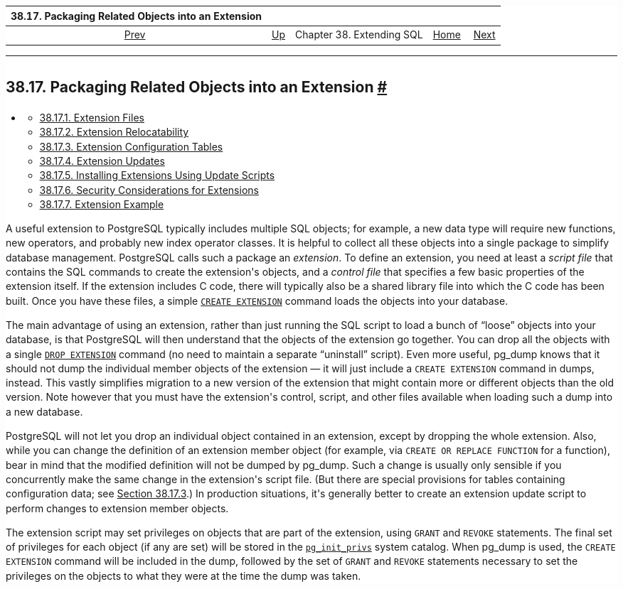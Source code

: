 

|        38.17. Packaging Related Objects into an Extension       |                                               |                           |                                                       |                                                                      |
| :-------------------------------------------------------------: | :-------------------------------------------- | :-----------------------: | ----------------------------------------------------: | -------------------------------------------------------------------: |
| [Prev](xindex.html "38.16. Interfacing Extensions to Indexes")  | [Up](extend.html "Chapter 38. Extending SQL") | Chapter 38. Extending SQL | [Home](index.html "PostgreSQL 17devel Documentation") |  [Next](extend-pgxs.html "38.18. Extension Building Infrastructure") |

***

## 38.17. Packaging Related Objects into an Extension [#](#EXTEND-EXTENSIONS)

*   *   [38.17.1. Extension Files](extend-extensions.html#EXTEND-EXTENSIONS-FILES)
    *   [38.17.2. Extension Relocatability](extend-extensions.html#EXTEND-EXTENSIONS-RELOCATION)
    *   [38.17.3. Extension Configuration Tables](extend-extensions.html#EXTEND-EXTENSIONS-CONFIG-TABLES)
    *   [38.17.4. Extension Updates](extend-extensions.html#EXTEND-EXTENSIONS-UPDATES)
    *   [38.17.5. Installing Extensions Using Update Scripts](extend-extensions.html#EXTEND-EXTENSIONS-UPDATE-SCRIPTS)
    *   [38.17.6. Security Considerations for Extensions](extend-extensions.html#EXTEND-EXTENSIONS-SECURITY)
    *   [38.17.7. Extension Example](extend-extensions.html#EXTEND-EXTENSIONS-EXAMPLE)



A useful extension to PostgreSQL typically includes multiple SQL objects; for example, a new data type will require new functions, new operators, and probably new index operator classes. It is helpful to collect all these objects into a single package to simplify database management. PostgreSQL calls such a package an *extension*. To define an extension, you need at least a *script file* that contains the SQL commands to create the extension's objects, and a *control file* that specifies a few basic properties of the extension itself. If the extension includes C code, there will typically also be a shared library file into which the C code has been built. Once you have these files, a simple [`CREATE EXTENSION`](sql-createextension.html "CREATE EXTENSION") command loads the objects into your database.

The main advantage of using an extension, rather than just running the SQL script to load a bunch of “loose” objects into your database, is that PostgreSQL will then understand that the objects of the extension go together. You can drop all the objects with a single [`DROP EXTENSION`](sql-dropextension.html "DROP EXTENSION") command (no need to maintain a separate “uninstall” script). Even more useful, pg\_dump knows that it should not dump the individual member objects of the extension — it will just include a `CREATE EXTENSION` command in dumps, instead. This vastly simplifies migration to a new version of the extension that might contain more or different objects than the old version. Note however that you must have the extension's control, script, and other files available when loading such a dump into a new database.

PostgreSQL will not let you drop an individual object contained in an extension, except by dropping the whole extension. Also, while you can change the definition of an extension member object (for example, via `CREATE OR REPLACE FUNCTION` for a function), bear in mind that the modified definition will not be dumped by pg\_dump. Such a change is usually only sensible if you concurrently make the same change in the extension's script file. (But there are special provisions for tables containing configuration data; see [Section 38.17.3](extend-extensions.html#EXTEND-EXTENSIONS-CONFIG-TABLES "38.17.3. Extension Configuration Tables").) In production situations, it's generally better to create an extension update script to perform changes to extension member objects.

The extension script may set privileges on objects that are part of the extension, using `GRANT` and `REVOKE` statements. The final set of privileges for each object (if any are set) will be stored in the [`pg_init_privs`](catalog-pg-init-privs.html "53.28. pg_init_privs") system catalog. When pg\_dump is used, the `CREATE EXTENSION` command will be included in the dump, followed by the set of `GRANT` and `REVOKE` statements necessary to set the privileges on the objects to what they were at the time the dump was taken.
